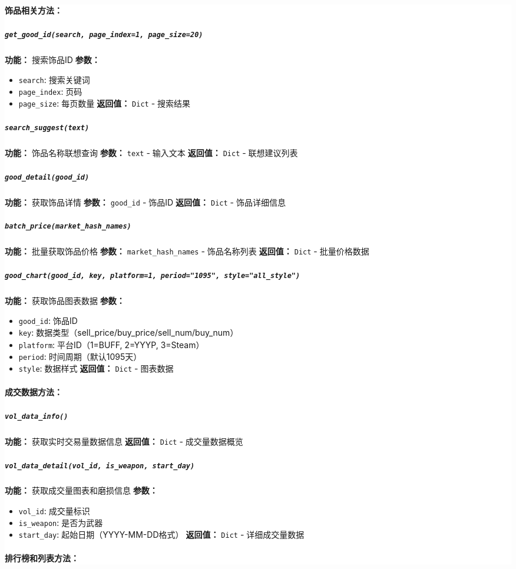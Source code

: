 #### 饰品相关方法：

##### `get_good_id(search, page_index=1, page_size=20)`
**功能：** 搜索饰品ID
**参数：**
- `search`: 搜索关键词
- `page_index`: 页码
- `page_size`: 每页数量
**返回值：** `Dict` - 搜索结果

##### `search_suggest(text)`
**功能：** 饰品名称联想查询
**参数：** `text` - 输入文本
**返回值：** `Dict` - 联想建议列表

##### `good_detail(good_id)`
**功能：** 获取饰品详情
**参数：** `good_id` - 饰品ID
**返回值：** `Dict` - 饰品详细信息

##### `batch_price(market_hash_names)`
**功能：** 批量获取饰品价格
**参数：** `market_hash_names` - 饰品名称列表
**返回值：** `Dict` - 批量价格数据

##### `good_chart(good_id, key, platform=1, period="1095", style="all_style")`
**功能：** 获取饰品图表数据
**参数：**
- `good_id`: 饰品ID
- `key`: 数据类型（sell_price/buy_price/sell_num/buy_num）
- `platform`: 平台ID（1=BUFF, 2=YYYP, 3=Steam）
- `period`: 时间周期（默认1095天）
- `style`: 数据样式
**返回值：** `Dict` - 图表数据

#### 成交数据方法：

##### `vol_data_info()`
**功能：** 获取实时交易量数据信息
**返回值：** `Dict` - 成交量数据概览

##### `vol_data_detail(vol_id, is_weapon, start_day)`
**功能：** 获取成交量图表和磨损信息
**参数：**
- `vol_id`: 成交量标识
- `is_weapon`: 是否为武器
- `start_day`: 起始日期（YYYY-MM-DD格式）
**返回值：** `Dict` - 详细成交量数据

#### 排行榜和列表方法：
